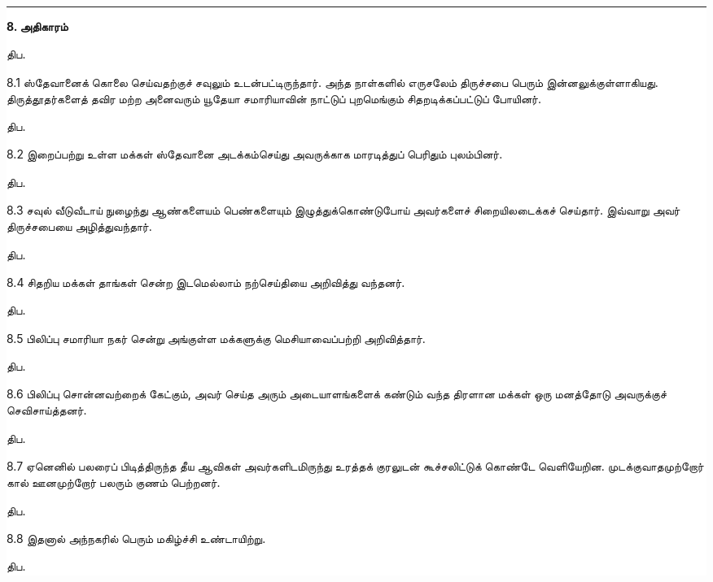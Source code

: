 ---------------------  

**8. அதிகாரம்**  

திப.

8.1 ஸ்தேவானைக் கொலை செய்வதற்குச் சவுலும் உடன்பட்டிருந்தார். அந்த நாள்களில் எருசலேம் திருச்சபை பெரும் இன்னலுக்குள்ளாகியது. திருத்தூதர்களைத் தவிர மற்ற அனைவரும் யூதேயா சமாரியாவின் நாட்டுப் புறமெங்கும் சிதறடிக்கப்பட்டுப் போயினர்.  

திப.

8.2 இறைப்பற்று உள்ள மக்கள் ஸ்தேவானை அடக்கம்செய்து அவருக்காக மாரடித்துப் பெரிதும் புலம்பினர்.  

திப.

8.3 சவுல் வீடுவீடாய் நுழைந்து ஆண்களையம் பெண்களையும் இழுத்துக்கொண்டுபோய் அவர்களைச் சிறையிலடைக்கச் செய்தார். இவ்வாறு அவர் திருச்சபையை அழித்துவந்தார்.  

திப.

8.4 சிதறிய மக்கள் தாங்கள் சென்ற இடமெல்லாம் நற்செய்தியை அறிவித்து வந்தனர்.  

திப.

8.5 பிலிப்பு சமாரியா நகர் சென்று அங்குள்ள மக்களுக்கு மெசியாவைப்பற்றி அறிவித்தார்.  

திப.

8.6 பிலிப்பு சொன்னவற்றைக் கேட்கும், அவர் செய்த அரும் அடையாளங்களைக் கண்டும் வந்த திரளான மக்கள் ஒரு மனத்தோடு அவருக்குச் செவிசாய்த்தனர்.  

திப.

8.7 ஏனெனில் பலரைப் பிடித்திருந்த தீய ஆவிகள் அவர்களிடமிருந்து உரத்தக் குரலுடன் கூச்சலிட்டுக் கொண்டே வெளியேறின. முடக்குவாதமுற்றோர் கால் ஊனமுற்றோர் பலரும் குணம் பெற்றனர்.  

திப.

8.8 இதனால் அந்நகரில் பெரும் மகிழ்ச்சி உண்டாயிற்று.  

திப.

